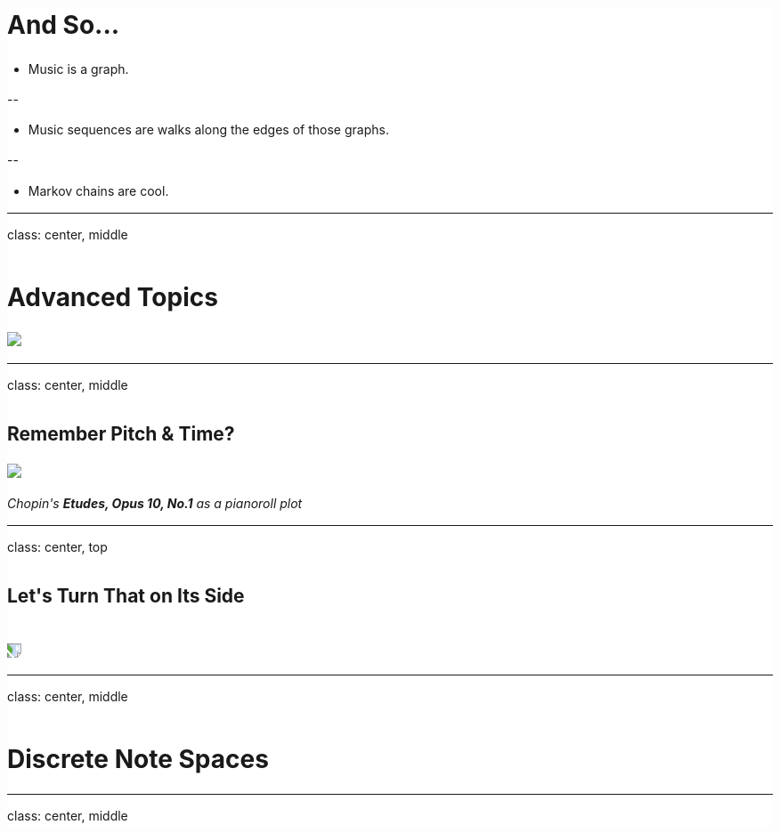 
# And So...

-   Music is a graph.

--
-   Music sequences are walks along the edges of those graphs.

--

-   Markov chains are cool.

---

class: center, middle

# Advanced Topics

<img src="https://media.giphy.com/media/5D6pAHiFdAAww/giphy.gif" width=400>

---
class: center, middle

## Remember Pitch & Time?

<img src="/assets/img/pianoroll_01.png" width=400 />

*Chopin's **Etudes, Opus 10, No.1** as a pianoroll plot*

<iframe class="external" width="300" src="https://www.youtube.com/embed/JRgQgr4-at8" frameborder="0" allow="accelerometer; autoplay; encrypted-media; gyroscope; picture-in-picture" allowfullscreen></iframe>

---

class: center, top

## Let's Turn That on Its Side

<br />
<img src="/assets/img/pianoroll_01.png" width=400 style="transform: rotate(90deg);" />

---

class: center, middle

# Discrete Note Spaces

---

class: center, middle
